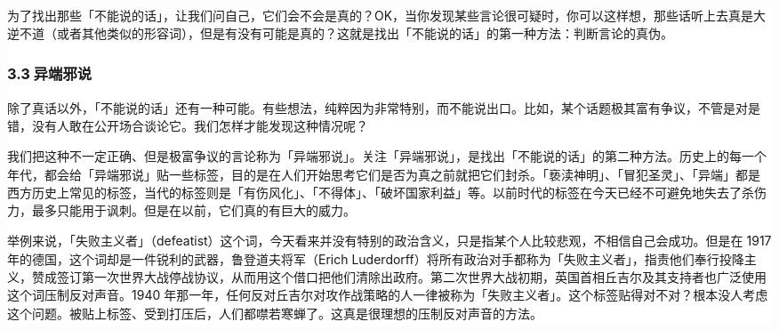 为了找出那些「不能说的话」，让我们问自己，它们会不会是真的？OK，当你发现某些言论很可疑时，你可以这样想，那些话听上去真是大逆不道（或者其他类似的形容词），但是有没有可能是真的？这就是找出「不能说的话」的第一种方法：判断言论的真伪。

### 3.3 异端邪说

除了真话以外，「不能说的话」还有一种可能。有些想法，纯粹因为非常特别，而不能说出口。比如，某个话题极其富有争议，不管是对是错，没有人敢在公开场合谈论它。我们怎样才能发现这种情况呢？

我们把这种不一定正确、但是极富争议的言论称为「异端邪说」。关注「异端邪说」，是找出「不能说的话」的第二种方法。历史上的每一个年代，都会给「异端邪说」贴一些标签，目的是在人们开始思考它们是否为真之前就把它们封杀。「亵渎神明」、「冒犯圣灵」、「异端」都是西方历史上常见的标签，当代的标签则是「有伤风化」、「不得体」、「破坏国家利益」等。以前时代的标签在今天已经不可避免地失去了杀伤力，最多只能用于讽刺。但是在以前，它们真的有巨大的威力。

举例来说，「失败主义者」（defeatist）这个词，今天看来并没有特别的政治含义，只是指某个人比较悲观，不相信自己会成功。但是在 1917 年的德国，这个词却是一件锐利的武器，鲁登道夫将军（Erich Luderdorff）将所有政治对手都称为「失败主义者」，指责他们奉行投降主义，赞成签订第一次世界大战停战协议，从而用这个借口把他们清除出政府。第二次世界大战初期，英国首相丘吉尔及其支持者也广泛使用这个词压制反对声音。1940 年那一年，任何反对丘吉尔对攻作战策略的人一律被称为「失败主义者」。这个标签贴得对不对？根本没人考虑这个问题。被贴上标签、受到打压后，人们都噤若寒蝉了。这真是很理想的压制反对声音的方法。

